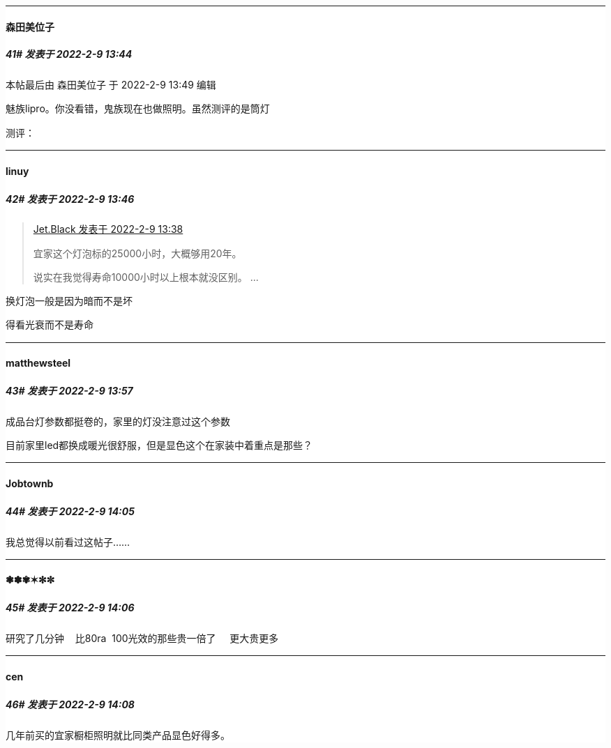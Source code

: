 *****

####  森田美位子  
##### 41#       发表于 2022-2-9 13:44

 本帖最后由 森田美位子 于 2022-2-9 13:49 编辑 

魅族lipro。你没看错，鬼族现在也做照明。虽然测评的是筒灯

测评：

*****

####  linuy  
##### 42#       发表于 2022-2-9 13:46

<blockquote><a href="httphttps://bbs.saraba1st.com/2b/forum.php?mod=redirect&amp;goto=findpost&amp;pid=54604051&amp;ptid=2051518" target="_blank">Jet.Black 发表于 2022-2-9 13:38</a>

宜家这个灯泡标的25000小时，大概够用20年。

说实在我觉得寿命10000小时以上根本就没区别。 ...</blockquote>
换灯泡一般是因为暗而不是坏

得看光衰而不是寿命

*****

####  matthewsteel  
##### 43#       发表于 2022-2-9 13:57

成品台灯参数都挺卷的，家里的灯没注意过这个参数

目前家里led都换成暖光很舒服，但是显色这个在家装中着重点是那些？

*****

####  Jobtownb  
##### 44#       发表于 2022-2-9 14:05

我总觉得以前看过这帖子……

*****

####  ❃✽✾✶✻✼  
##### 45#       发表于 2022-2-9 14:06

研究了几分钟    比80ra  100光效的那些贵一倍了     更大贵更多

*****

####  cen  
##### 46#       发表于 2022-2-9 14:08

几年前买的宜家橱柜照明就比同类产品显色好得多。
